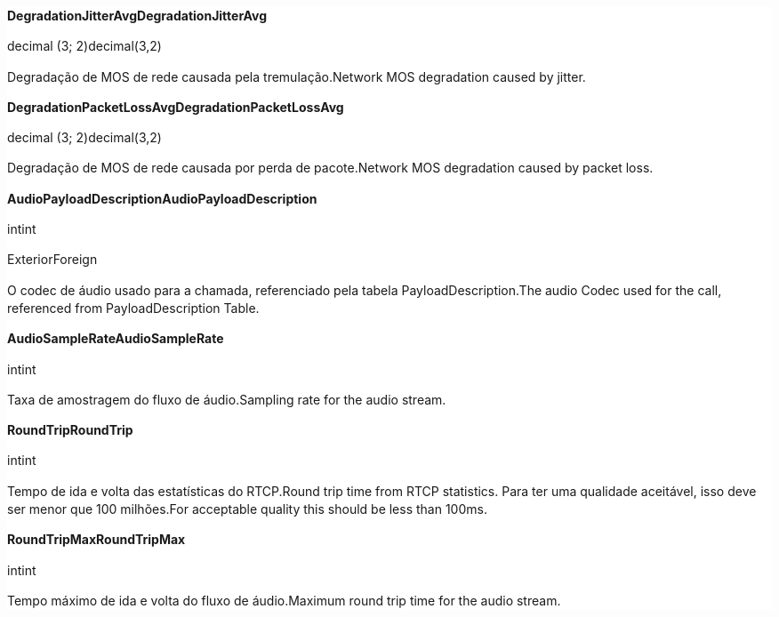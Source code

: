 <tr class="odd">
<td><p><span data-ttu-id="e4420-167"><strong>DegradationJitterAvg</strong></span><span class="sxs-lookup"><span data-stu-id="e4420-167"><strong>DegradationJitterAvg</strong></span></span></p></td>
<td><p><span data-ttu-id="e4420-168">decimal (3; 2)</span><span class="sxs-lookup"><span data-stu-id="e4420-168">decimal(3,2)</span></span></p></td>
<td><p> </p></td>
<td><p><span data-ttu-id="e4420-169">Degradação de MOS de rede causada pela tremulação.</span><span class="sxs-lookup"><span data-stu-id="e4420-169">Network MOS degradation caused by jitter.</span></span></p></td>
</tr>
<tr class="even">
<td><p><span data-ttu-id="e4420-170"><strong>DegradationPacketLossAvg</strong></span><span class="sxs-lookup"><span data-stu-id="e4420-170"><strong>DegradationPacketLossAvg</strong></span></span></p></td>
<td><p><span data-ttu-id="e4420-171">decimal (3; 2)</span><span class="sxs-lookup"><span data-stu-id="e4420-171">decimal(3,2)</span></span></p></td>
<td><p> </p></td>
<td><p><span data-ttu-id="e4420-172">Degradação de MOS de rede causada por perda de pacote.</span><span class="sxs-lookup"><span data-stu-id="e4420-172">Network MOS degradation caused by packet loss.</span></span></p></td>
</tr>
<tr class="odd">
<td><p><span data-ttu-id="e4420-173"><strong>AudioPayloadDescription</strong></span><span class="sxs-lookup"><span data-stu-id="e4420-173"><strong>AudioPayloadDescription</strong></span></span></p></td>
<td><p><span data-ttu-id="e4420-174">int</span><span class="sxs-lookup"><span data-stu-id="e4420-174">int</span></span></p></td>
<td><p><span data-ttu-id="e4420-175">Exterior</span><span class="sxs-lookup"><span data-stu-id="e4420-175">Foreign</span></span></p></td>
<td><p><span data-ttu-id="e4420-176">O codec de áudio usado para a chamada, referenciado pela tabela PayloadDescription.</span><span class="sxs-lookup"><span data-stu-id="e4420-176">The audio Codec used for the call, referenced from PayloadDescription Table.</span></span></p></td>
</tr>
<tr class="even">
<td><p><span data-ttu-id="e4420-177"><strong>AudioSampleRate</strong></span><span class="sxs-lookup"><span data-stu-id="e4420-177"><strong>AudioSampleRate</strong></span></span></p></td>
<td><p><span data-ttu-id="e4420-178">int</span><span class="sxs-lookup"><span data-stu-id="e4420-178">int</span></span></p></td>
<td><p> </p></td>
<td><p><span data-ttu-id="e4420-179">Taxa de amostragem do fluxo de áudio.</span><span class="sxs-lookup"><span data-stu-id="e4420-179">Sampling rate for the audio stream.</span></span></p></td>
</tr>
<tr class="odd">
<td><p><span data-ttu-id="e4420-180"><strong>RoundTrip</strong></span><span class="sxs-lookup"><span data-stu-id="e4420-180"><strong>RoundTrip</strong></span></span></p></td>
<td><p><span data-ttu-id="e4420-181">int</span><span class="sxs-lookup"><span data-stu-id="e4420-181">int</span></span></p></td>
<td><p> </p></td>
<td><p><span data-ttu-id="e4420-182">Tempo de ida e volta das estatísticas do RTCP.</span><span class="sxs-lookup"><span data-stu-id="e4420-182">Round trip time from RTCP statistics.</span></span> <span data-ttu-id="e4420-183">Para ter uma qualidade aceitável, isso deve ser menor que 100 milhões.</span><span class="sxs-lookup"><span data-stu-id="e4420-183">For acceptable quality this should be less than 100ms.</span></span></p></td>
</tr>
<tr class="even">
<td><p><span data-ttu-id="e4420-184"><strong>RoundTripMax</strong></span><span class="sxs-lookup"><span data-stu-id="e4420-184"><strong>RoundTripMax</strong></span></span></p></td>
<td><p><span data-ttu-id="e4420-185">int</span><span class="sxs-lookup"><span data-stu-id="e4420-185">int</span></span></p></td>
<td><p> </p></td>
<td><p><span data-ttu-id="e4420-186">Tempo máximo de ida e volta do fluxo de áudio.</span><span class="sxs-lookup"><span data-stu-id="e4420-186">Maximum round trip time for the audio stream.</span></span></p></td>
</tr>